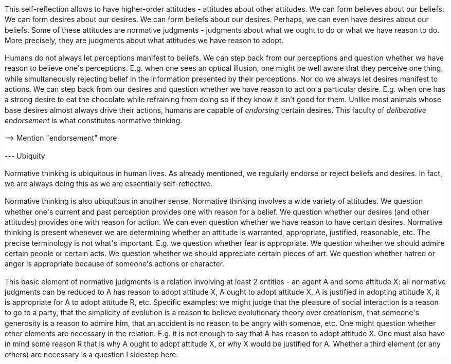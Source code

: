 This self-reflection allows to have higher-order attitudes - attitudes about other attitudes.
We can form believes about our beliefs.
We can form desires about our desires.
We can form beliefs about our desires.
Perhaps, we can even have desires about our beliefs.
Some of these attitudes are normative judgments - judgments about what we ought to do or what we have reason to do.
More precisely, they are judgments about what attitudes we have reason to adopt.

Humans do not always let perceptions manifest to beliefs.
We can step back from our perceptions and question whether we have reason to believe one's perceptions.
E.g. when one sees an optical illusion, one might be well aware that they perceive one thing, while simultaneously rejecting belief in the information presented by their perceptions.
Nor do we always let desires manifest to actions.
We can step back from our desires and question whether we have reason to act on a particular desire.
E.g. when one has a strong desire to eat the chocolate while refraining from doing so if they know it isn't good for them.
Unlike most animals whose base desires almost always drive their actions, humans are capable of *endorsing* certain desires.
This faculty of *deliberative endorsement* is what constitutes normative thinking.

==> Mention "endorsement" more

--- Ubiquity

Normative thinking is ubiquitous in human lives.
As already mentioned, we regularly endorse or reject beliefs and desires.
In fact, we are always doing this as we are essentially self-reflective.

Normative thinking is also ubiquitous in another sense.
Normative thinking involves a wide variety of attitudes.
We question whether one's current and past perception provides one with reason for a belief.
We question whether our desires (and other attitudes) provides one with reason for action.
We can even question whether we have reason to have certain desires.
Normative thinking is present whenever we are determining whether an attitude is warranted, appropriate, justified, reasonable, etc.
The precise terminology is not what's important.
E.g. we question whether fear is appropriate.
We question whether we should admire certain people or certain acts.
We question whether we should appreciate certain pieces of art.
We question whether hatred or anger is appropriate because of someone's actions or character.

This basic element of normative judgments is a relation involving at least 2 entities - an agent A and some attitude X: all normative judgments can be reduced to A has reason to adopt attitude X, A ought to adopt attitude X, A is justified in adopting attitude X, it is appropriate for A to adopt attitude R, etc.
Specific examples: we might judge that the pleasure of social interaction is a reason to go to a party, that the simplicity of evolution is a reason to believe evolutionary theory over creationism, that someone's generosity is a reason to admire him, that an accident is no reason to be angry with somenoe, etc.
One might question whether other elements are necessary in the relation. 
E.g. it is not enough to say that A has reason to adopt attitude X. 
One must also have in mind some reason R that is why A ought to adopt attitude X, or why X would be justified for A. 
Whether a third element (or any others) are necessary is a question I sidestep here.
